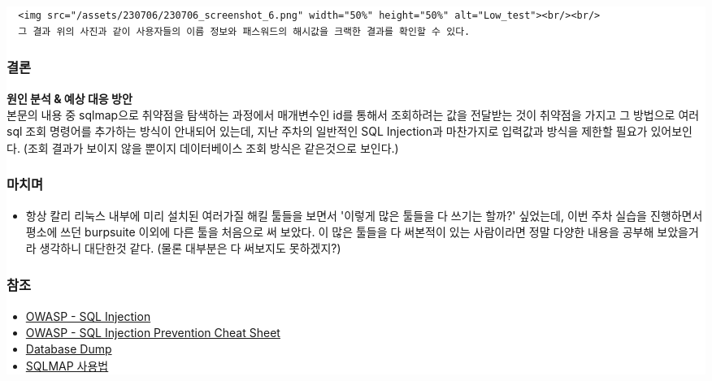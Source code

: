       <img src="/assets/230706/230706_screenshot_6.png" width="50%" height="50%" alt="Low_test"><br/><br/>
      그 결과 위의 사진과 같이 사용자들의 이름 정보와 패스워드의 해시값을 크랙한 결과를 확인할 수 있다.

### 결론
  **원인 분석 & 예상 대응 방안**<br/>
      본문의 내용 중 sqlmap으로 취약점을 탐색하는 과정에서 매개변수인 id를 통해서 조회하려는 값을 전달받는 것이 취약점을 가지고 그 방법으로 여러 sql 조회 명령어를 추가하는 방식이 안내되어 있는데, 지난 주차의 일반적인 SQL Injection과 마찬가지로 입력값과 방식을 제한할 필요가 있어보인다. (조회 결과가 보이지 않을 뿐이지 데이터베이스 조회 방식은 같은것으로 보인다.)

### 마치며
  * 항상 칼리 리눅스 내부에 미리 설치된 여러가질 해킬 툴들을 보면서 '이렇게 많은 툴들을 다 쓰기는 할까?' 싶었는데, 이번 주차 실습을 진행하면서 평소에 쓰던 burpsuite 이외에 다른 툴을 처음으로 써 보았다. 이 많은 툴들을 다 써본적이 있는 사람이라면 정말 다양한 내용을 공부해 보았을거라 생각하니 대단한것 같다. (물론 대부분은 다 써보지도 못하겠지?)

### 참조
  * [OWASP - SQL Injection](https://owasp.org/www-community/attacks/SQL_Injection)
  * [OWASP - SQL Injection Prevention Cheat Sheet](https://cheatsheetseries.owasp.org/cheatsheets/SQL_Injection_Prevention_Cheat_Sheet.html)
  * [Database Dump](https://en.wikipedia.org/wiki/Database_dump)
  * [SQLMAP 사용법](https://eliez3r.github.io/post/2019/10/25/study-db-sqlmap.html)
